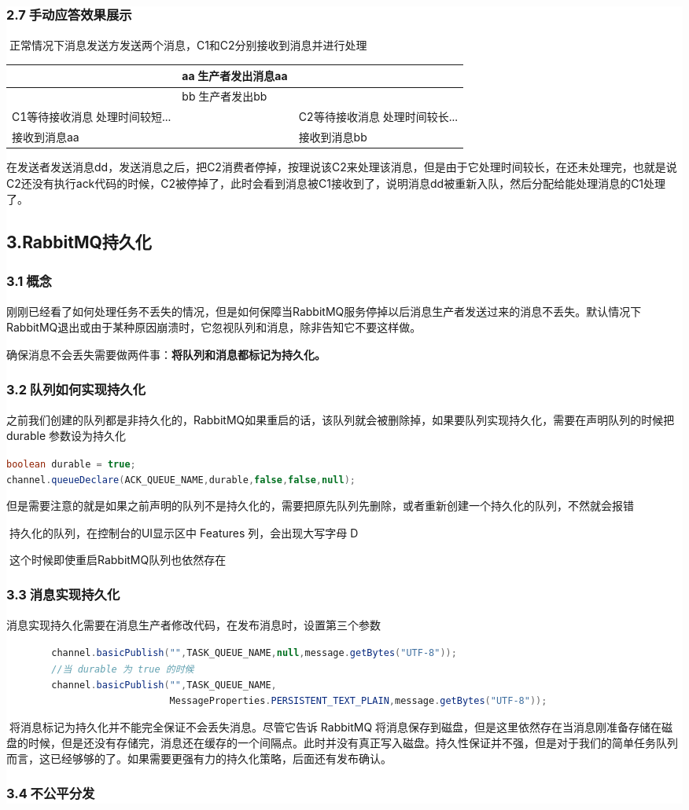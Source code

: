 

### 2.7 手动应答效果展示

​		正常情况下消息发送方发送两个消息，C1和C2分别接收到消息并进行处理

|                                | aa 生产者发出消息aa |                                |
| ------------------------------ | ------------------- | ------------------------------ |
|                                | bb 生产者发出bb     |                                |
| C1等待接收消息 处理时间较短... |                     | C2等待接收消息 处理时间较长... |
| 接收到消息aa                   |                     | 接收到消息bb                   |

​		在发送者发送消息dd，发送消息之后，把C2消费者停掉，按理说该C2来处理该消息，但是由于它处理时间较长，在还未处理完，也就是说C2还没有执行ack代码的时候，C2被停掉了，此时会看到消息被C1接收到了，说明消息dd被重新入队，然后分配给能处理消息的C1处理了。

## 3.RabbitMQ持久化

### 3.1 概念

​		刚刚已经看了如何处理任务不丢失的情况，但是如何保障当RabbitMQ服务停掉以后消息生产者发送过来的消息不丢失。默认情况下RabbitMQ退出或由于某种原因崩溃时，它忽视队列和消息，除非告知它不要这样做。

​		确保消息不会丢失需要做两件事：**将队列和消息都标记为持久化。**

### 3.2 队列如何实现持久化

​		之前我们创建的队列都是非持久化的，RabbitMQ如果重启的话，该队列就会被删除掉，如果要队列实现持久化，需要在声明队列的时候把 durable 参数设为持久化

~~~~java
boolean durable = true;
channel.queueDeclare(ACK_QUEUE_NAME,durable,false,false,null);
~~~~

​		但是需要注意的就是如果之前声明的队列不是持久化的，需要把原先队列先删除，或者重新创建一个持久化的队列，不然就会报错

​		持久化的队列，在控制台的UI显示区中 Features 列，会出现大写字母 D

​		这个时候即使重启RabbitMQ队列也依然存在

### 3.3 消息实现持久化

​		消息实现持久化需要在消息生产者修改代码，在发布消息时，设置第三个参数

~~~~java
        channel.basicPublish("",TASK_QUEUE_NAME,null,message.getBytes("UTF-8"));
		//当 durable 为 true 的时候
		channel.basicPublish("",TASK_QUEUE_NAME,
                             MessageProperties.PERSISTENT_TEXT_PLAIN,message.getBytes("UTF-8"));

~~~~

​		将消息标记为持久化并不能完全保证不会丢失消息。尽管它告诉 RabbitMQ 将消息保存到磁盘，但是这里依然存在当消息刚准备存储在磁盘的时候，但是还没有存储完，消息还在缓存的一个间隔点。此时并没有真正写入磁盘。持久性保证并不强，但是对于我们的简单任务队列而言，这已经够够的了。如果需要更强有力的持久化策略，后面还有发布确认。

### 3.4 不公平分发
